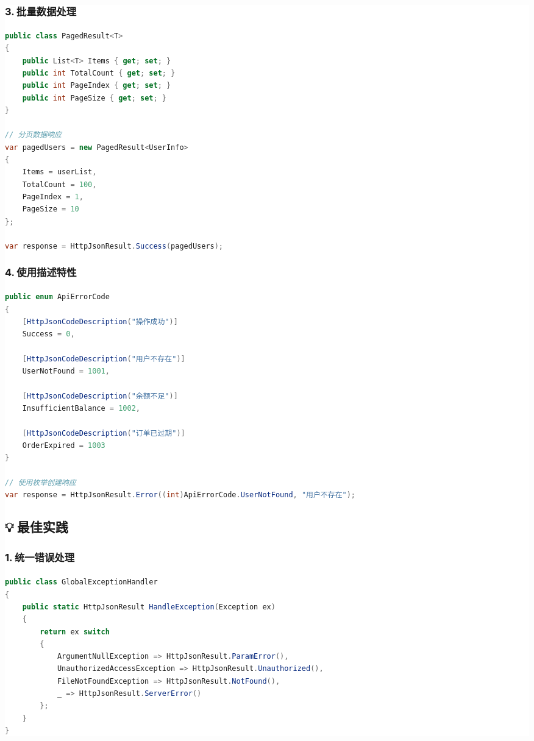 ### 3. 批量数据处理

```csharp
public class PagedResult<T>
{
    public List<T> Items { get; set; }
    public int TotalCount { get; set; }
    public int PageIndex { get; set; }
    public int PageSize { get; set; }
}

// 分页数据响应
var pagedUsers = new PagedResult<UserInfo>
{
    Items = userList,
    TotalCount = 100,
    PageIndex = 1,
    PageSize = 10
};

var response = HttpJsonResult.Success(pagedUsers);
```

### 4. 使用描述特性

```csharp
public enum ApiErrorCode
{
    [HttpJsonCodeDescription("操作成功")]
    Success = 0,
    
    [HttpJsonCodeDescription("用户不存在")]
    UserNotFound = 1001,
    
    [HttpJsonCodeDescription("余额不足")]
    InsufficientBalance = 1002,
    
    [HttpJsonCodeDescription("订单已过期")]
    OrderExpired = 1003
}

// 使用枚举创建响应
var response = HttpJsonResult.Error((int)ApiErrorCode.UserNotFound, "用户不存在");
```

## 💡 最佳实践

### 1. 统一错误处理

```csharp
public class GlobalExceptionHandler
{
    public static HttpJsonResult HandleException(Exception ex)
    {
        return ex switch
        {
            ArgumentNullException => HttpJsonResult.ParamError(),
            UnauthorizedAccessException => HttpJsonResult.Unauthorized(),
            FileNotFoundException => HttpJsonResult.NotFound(),
            _ => HttpJsonResult.ServerError()
        };
    }
}
```

